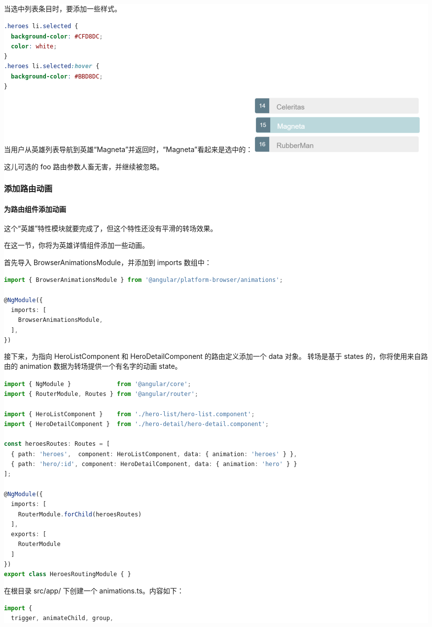 当选中列表条目时，要添加一些样式。

```css
.heroes li.selected {
  background-color: #CFD8DC;
  color: white;
}
.heroes li.selected:hover {
  background-color: #BBD8DC;
}
```
当用户从英雄列表导航到英雄“Magneta”并返回时，“Magneta”看起来是选中的：
![image](images/09.00-路由与导航/selected-hero%20(1).png)

这儿可选的 foo 路由参数人畜无害，并继续被忽略。

### 添加路由动画
#### 为路由组件添加动画
这个“英雄”特性模块就要完成了，但这个特性还没有平滑的转场效果。

在这一节，你将为英雄详情组件添加一些动画。

首先导入 BrowserAnimationsModule，并添加到 imports 数组中：
```ts
import { BrowserAnimationsModule } from '@angular/platform-browser/animations';

@NgModule({
  imports: [
    BrowserAnimationsModule,
  ],
})
```
接下来，为指向 HeroListComponent 和 HeroDetailComponent 的路由定义添加一个 data 对象。 转场是基于 states 的，你将使用来自路由的 animation 数据为转场提供一个有名字的动画 state。
```ts
import { NgModule }             from '@angular/core';
import { RouterModule, Routes } from '@angular/router';

import { HeroListComponent }    from './hero-list/hero-list.component';
import { HeroDetailComponent }  from './hero-detail/hero-detail.component';

const heroesRoutes: Routes = [
  { path: 'heroes',  component: HeroListComponent, data: { animation: 'heroes' } },
  { path: 'hero/:id', component: HeroDetailComponent, data: { animation: 'hero' } }
];

@NgModule({
  imports: [
    RouterModule.forChild(heroesRoutes)
  ],
  exports: [
    RouterModule
  ]
})
export class HeroesRoutingModule { }
```
在根目录 src/app/ 下创建一个 animations.ts。内容如下：
```ts
import {
  trigger, animateChild, group,
```